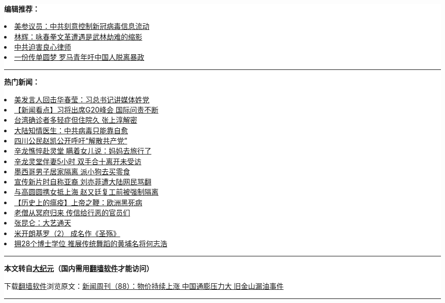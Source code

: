 
<strong>编辑推荐：</strong>
<li><a href="/gb/20/2/22/n11887949.md#1">美参议员：中共刻意控制新冠病毒信息流动</a></li>
<li><a href="/gb/19/2/13/n11042647.md#1" target="_blank">林辉：咏春拳文革遭遇是武林劫难的缩影</a></li><li><a href="/gb/9/2/9/n2422991.md?dfh#1" target="_blank">中共迫害良心律师</a></li><li><a href="/gb/19/5/16/n11262985.md#1" target="_blank">一份传单圆梦 罗马青年吁中国人脱离暴政</a></li>
<hr>

<strong>热门新闻：</strong>
<li><a href="/gb/20/3/26/n11977635.md#1">美发言人回击华春莹：习总书记讲媒体姓党</a></li>
<li><a href="/gb/20/3/25/n11974512.md#1">【新闻看点】习将出席G20峰会 国际问责不断</a></li>
<li><a href="/gb/20/3/26/n11977140.md#1">台湾确诊者多轻症但住院久 张上淳解密</a></li>
<li><a href="/gb/20/3/26/n11975414.md#1">大陆知情医生：中共病毒只能靠自愈</a></li>
<li><a href="/gb/20/3/26/n11977926.md#1">四川公民赵凯公开呼吁“解散共产党”</a></li>
<li><a href="/gb/20/3/25/n11973180.md#1">辛龙憔悴赴灵堂 瞒着女儿说：妈妈去旅行了</a></li>
<li><a href="/gb/20/3/25/n11973870.md#1">辛龙灵堂伴妻5小时 双手合十离开未受访</a></li>
<li><a href="/gb/20/3/26/n11976245.md#1">墨西哥男子居家隔离 派小狗去买零食</a></li>
<li><a href="/gb/20/3/24/n11971575.md#1">宣传新片时自称亚裔 刘亦菲遭大陆网民骂翻</a></li>
<li><a href="/gb/20/3/25/n11974278.md#1">与高圆圆携女抵上海 赵又廷复工前被强制隔离</a></li>
<li><a href="/gb/20/2/27/n11900217.md#1">【历史上的瘟疫】上帝之鞭：欧洲黑死病</a></li>
<li><a href="/gb/20/3/24/n11970004.md#1">老僧从冥府归来 传信给行恶的官员们</a></li>
<li><a href="/gb/20/3/25/n11974130.md#1">张昆仑：大艺通天</a></li>
<li><a href="/gb/13/2/3/n3792263.md#1">米开朗基罗（2） 成名作《圣殇》</a></li>
<li><a href="/gb/20/3/18/n11950234.md#1">拥28个博士学位 推展传统舞蹈的黄埔名将何志浩</a></li>
<hr>

<strong>本文转自<a href="https://www.epochtimes.com">大纪元</a>（国内需用<a href="https://github.com/bannedbook/fanqiang/wiki">翻墙软件</a>才能访问）</strong><p>下载<a href="https://github.com/bannedbook/fanqiang/wiki">翻墙软件</a>浏览原文：<a href="https://www.epochtimes.com/gb/7/11/30/n1919494.htm">新闻周刊（88）：物价持续上涨 中国通膨压力大 旧金山漏油事件</a></p><hr>
